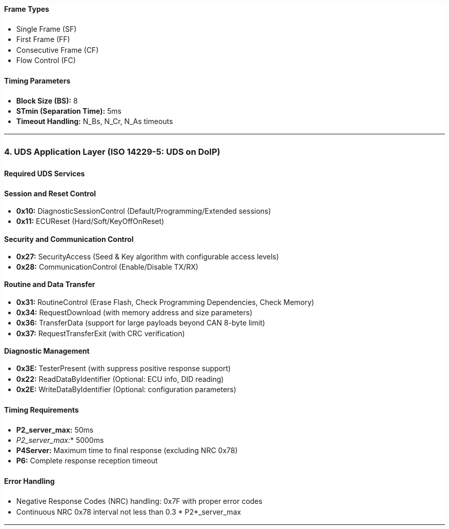 #### Frame Types

- Single Frame (SF)
- First Frame (FF)
- Consecutive Frame (CF)
- Flow Control (FC)


#### Timing Parameters

- **Block Size (BS):** 8
- **STmin (Separation Time):** 5ms
- **Timeout Handling:** N_Bs, N_Cr, N_As timeouts

***

### 4. UDS Application Layer (ISO 14229-5: UDS on DoIP)

#### Required UDS Services

**Session and Reset Control**

- **0x10:** DiagnosticSessionControl (Default/Programming/Extended sessions)
- **0x11:** ECUReset (Hard/Soft/KeyOffOnReset)

**Security and Communication Control**

- **0x27:** SecurityAccess (Seed \& Key algorithm with configurable access levels)
- **0x28:** CommunicationControl (Enable/Disable TX/RX)

**Routine and Data Transfer**

- **0x31:** RoutineControl (Erase Flash, Check Programming Dependencies, Check Memory)
- **0x34:** RequestDownload (with memory address and size parameters)
- **0x36:** TransferData (support for large payloads beyond CAN 8-byte limit)
- **0x37:** RequestTransferExit (with CRC verification)

**Diagnostic Management**

- **0x3E:** TesterPresent (with suppress positive response support)
- **0x22:** ReadDataByIdentifier (Optional: ECU info, DID reading)
- **0x2E:** WriteDataByIdentifier (Optional: configuration parameters)


#### Timing Requirements

- **P2_server_max:** 50ms
- **P2*_server_max:** 5000ms
- **P4Server:** Maximum time to final response (excluding NRC 0x78)
- **P6:** Complete response reception timeout


#### Error Handling

- Negative Response Codes (NRC) handling: 0x7F with proper error codes
- Continuous NRC 0x78 interval not less than 0.3 * P2*_server_max

***

